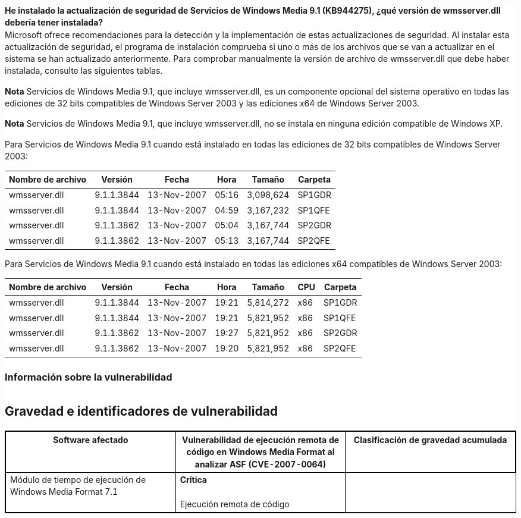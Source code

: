**He instalado la actualización de seguridad de Servicios de Windows Media 9.1 (KB944275), ¿qué versión de wmsserver.dll debería tener instalada?**  
Microsoft ofrece recomendaciones para la detección y la implementación de estas actualizaciones de seguridad. Al instalar esta actualización de seguridad, el programa de instalación comprueba si uno o más de los archivos que se van a actualizar en el sistema se han actualizado anteriormente. Para comprobar manualmente la versión de archivo de wmsserver.dll que debe haber instalada, consulte las siguientes tablas.

**Nota** Servicios de Windows Media 9.1, que incluye wmsserver.dll, es un componente opcional del sistema operativo en todas las ediciones de 32 bits compatibles de Windows Server 2003 y las ediciones x64 de Windows Server 2003.

**Nota** Servicios de Windows Media 9.1, que incluye wmsserver.dll, no se instala en ninguna edición compatible de Windows XP.

Para Servicios de Windows Media 9.1 cuando está instalado en todas las ediciones de 32 bits compatibles de Windows Server 2003:

| Nombre de archivo | Versión    | Fecha       | Hora  | Tamaño    | Carpeta |
|-------------------|------------|-------------|-------|-----------|---------|
| wmsserver.dll     | 9.1.1.3844 | 13-Nov-2007 | 05:16 | 3,098,624 | SP1GDR  |
| wmsserver.dll     | 9.1.1.3844 | 13-Nov-2007 | 04:59 | 3,167,232 | SP1QFE  |
| wmsserver.dll     | 9.1.1.3862 | 13-Nov-2007 | 05:04 | 3,167,744 | SP2GDR  |
| wmsserver.dll     | 9.1.1.3862 | 13-Nov-2007 | 05:13 | 3,167,744 | SP2QFE  |

Para Servicios de Windows Media 9.1 cuando está instalado en todas las ediciones x64 compatibles de Windows Server 2003:

| Nombre de archivo | Versión    | Fecha       | Hora  | Tamaño    | CPU | Carpeta |
|-------------------|------------|-------------|-------|-----------|-----|---------|
| wmsserver.dll     | 9.1.1.3844 | 13-Nov-2007 | 19:21 | 5,814,272 | x86 | SP1GDR  |
| wmsserver.dll     | 9.1.1.3844 | 13-Nov-2007 | 19:21 | 5,821,952 | x86 | SP1QFE  |
| wmsserver.dll     | 9.1.1.3862 | 13-Nov-2007 | 19:27 | 5,821,952 | x86 | SP2GDR  |
| wmsserver.dll     | 9.1.1.3862 | 13-Nov-2007 | 19:20 | 5,821,952 | x86 | SP2QFE  |

### Información sobre la vulnerabilidad

Gravedad e identificadores de vulnerabilidad
--------------------------------------------

 
<p> </p>
<table style="border:1px solid black;">
<colgroup>
<col width="33%" />
<col width="33%" />
<col width="33%" />
</colgroup>
<thead>
<tr class="header">
<th style="border:1px solid black;" >Software afectado</th>
<th style="border:1px solid black;" >Vulnerabilidad de ejecución remota de código en Windows Media Format al analizar ASF (CVE-2007-0064)</th>
<th style="border:1px solid black;" >Clasificación de gravedad acumulada</th>
</tr>
</thead>
<tbody>
<tr class="odd">
<td style="border:1px solid black;">Módulo de tiempo de ejecución de Windows Media Format 7.1</td>
<td style="border:1px solid black;"><strong>Crítica </strong><br />
<br />
Ejecución remota de código</td>